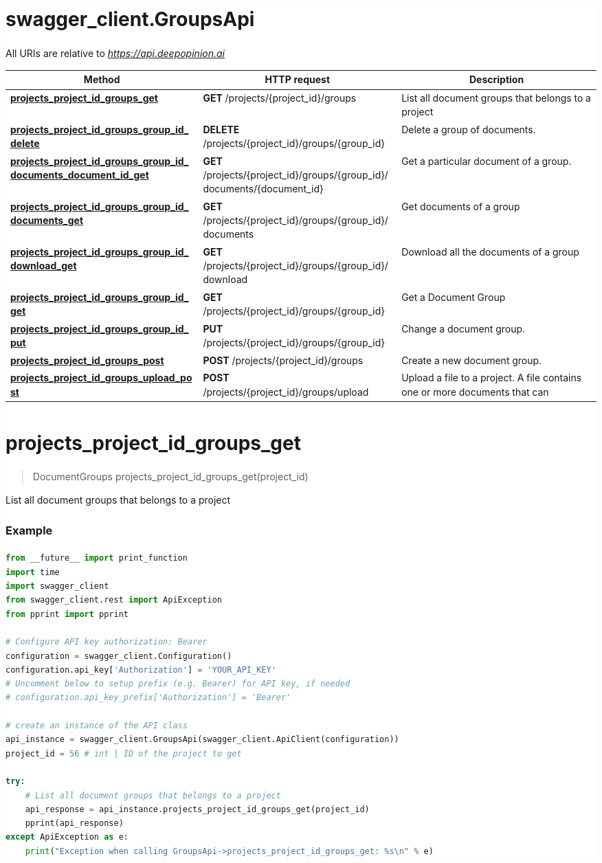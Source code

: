 # swagger_client.GroupsApi

All URIs are relative to *https://api.deepopinion.ai*

Method | HTTP request | Description
------------- | ------------- | -------------
[**projects_project_id_groups_get**](GroupsApi.md#projects_project_id_groups_get) | **GET** /projects/{project_id}/groups | List all document groups that belongs to a project
[**projects_project_id_groups_group_id_delete**](GroupsApi.md#projects_project_id_groups_group_id_delete) | **DELETE** /projects/{project_id}/groups/{group_id} | Delete a group of documents.
[**projects_project_id_groups_group_id_documents_document_id_get**](GroupsApi.md#projects_project_id_groups_group_id_documents_document_id_get) | **GET** /projects/{project_id}/groups/{group_id}/documents/{document_id} | Get a particular document of a group.
[**projects_project_id_groups_group_id_documents_get**](GroupsApi.md#projects_project_id_groups_group_id_documents_get) | **GET** /projects/{project_id}/groups/{group_id}/documents | Get documents of a group
[**projects_project_id_groups_group_id_download_get**](GroupsApi.md#projects_project_id_groups_group_id_download_get) | **GET** /projects/{project_id}/groups/{group_id}/download | Download all the documents of a group
[**projects_project_id_groups_group_id_get**](GroupsApi.md#projects_project_id_groups_group_id_get) | **GET** /projects/{project_id}/groups/{group_id} | Get a Document Group
[**projects_project_id_groups_group_id_put**](GroupsApi.md#projects_project_id_groups_group_id_put) | **PUT** /projects/{project_id}/groups/{group_id} | Change a document group.
[**projects_project_id_groups_post**](GroupsApi.md#projects_project_id_groups_post) | **POST** /projects/{project_id}/groups | Create a new document group.
[**projects_project_id_groups_upload_post**](GroupsApi.md#projects_project_id_groups_upload_post) | **POST** /projects/{project_id}/groups/upload | Upload a file to a project. A file contains one or more documents that can


# **projects_project_id_groups_get**
> DocumentGroups projects_project_id_groups_get(project_id)

List all document groups that belongs to a project

### Example
```python
from __future__ import print_function
import time
import swagger_client
from swagger_client.rest import ApiException
from pprint import pprint

# Configure API key authorization: Bearer
configuration = swagger_client.Configuration()
configuration.api_key['Authorization'] = 'YOUR_API_KEY'
# Uncomment below to setup prefix (e.g. Bearer) for API key, if needed
# configuration.api_key_prefix['Authorization'] = 'Bearer'

# create an instance of the API class
api_instance = swagger_client.GroupsApi(swagger_client.ApiClient(configuration))
project_id = 56 # int | ID of the project to get

try:
    # List all document groups that belongs to a project
    api_response = api_instance.projects_project_id_groups_get(project_id)
    pprint(api_response)
except ApiException as e:
    print("Exception when calling GroupsApi->projects_project_id_groups_get: %s\n" % e)
```
